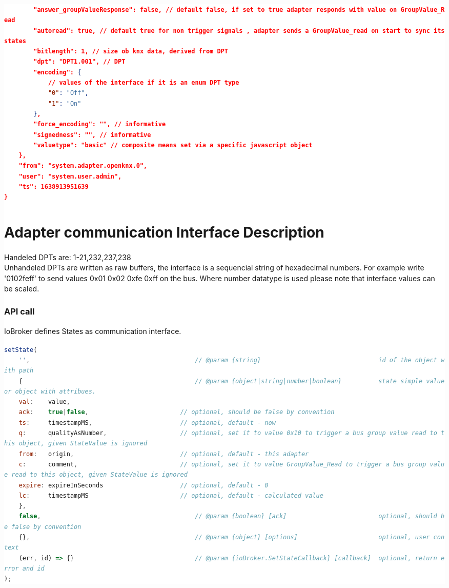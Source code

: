 ```json
        "answer_groupValueResponse": false, // default false, if set to true adapter responds with value on GroupValue_Read
        "autoread": true, // default true for non trigger signals , adapter sends a GroupValue_read on start to sync its states
        "bitlength": 1, // size ob knx data, derived from DPT
        "dpt": "DPT1.001", // DPT
        "encoding": {
            // values of the interface if it is an enum DPT type
            "0": "Off",
            "1": "On"
        },
        "force_encoding": "", // informative
        "signedness": "", // informative
        "valuetype": "basic" // composite means set via a specific javascript object
    },
    "from": "system.adapter.openknx.0",
    "user": "system.user.admin",
    "ts": 1638913951639
}
```

# Adapter communication Interface Description

Handeled DPTs are: 1-21,232,237,238  
Unhandeled DPTs are written as raw buffers, the interface is a sequencial string of hexadecimal numbers. For example write '0102feff' to send values 0x01 0x02 0xfe 0xff on the bus.
Where number datatype is used please note that interface values can be scaled.

### API call

IoBroker defines States as communication interface.

```javascript
setState(
    '',                                             // @param {string}                                id of the object with path
    {                                               // @param {object|string|number|boolean}          state simple value or object with attribues.
	val:    value,
	ack:    true|false,                         // optional, should be false by convention
	ts:     timestampMS,                        // optional, default - now
	q:      qualityAsNumber,                    // optional, set it to value 0x10 to trigger a bus group value read to this object, given StateValue is ignored
	from:   origin,                             // optional, default - this adapter
	c:      comment,                            // optional, set it to value GroupValue_Read to trigger a bus group value read to this object, given StateValue is ignored
	expire: expireInSeconds                     // optional, default - 0
	lc:     timestampMS                         // optional, default - calculated value
    },
    false,                                          // @param {boolean} [ack]                         optional, should be false by convention
    {},                                             // @param {object} [options]                      optional, user context
    (err, id) => {}                                 // @param {ioBroker.SetStateCallback} [callback]  optional, return error and id
);
```
